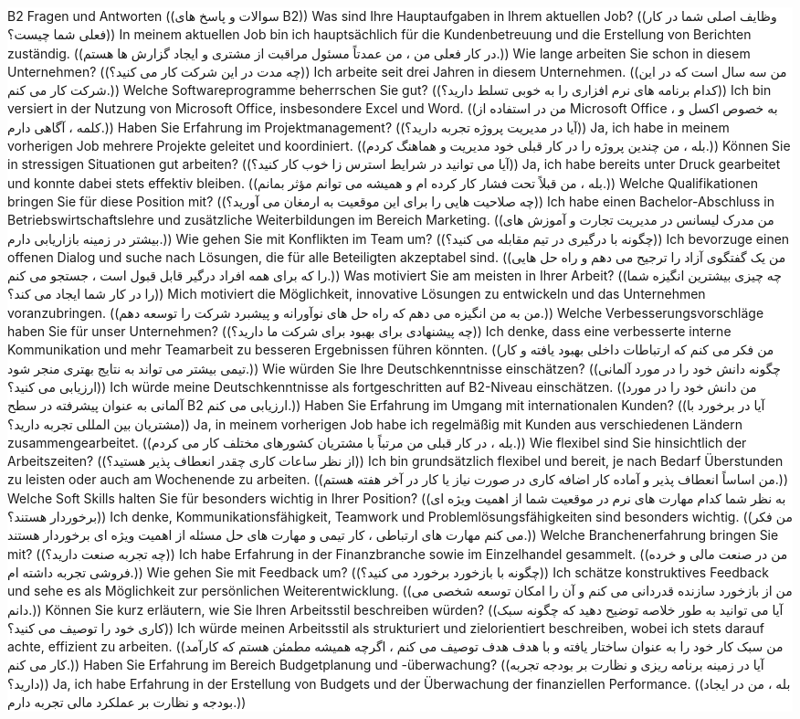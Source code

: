 B2 Fragen und Antworten ((سوالات و پاسخ های B2))
Was sind Ihre Hauptaufgaben in Ihrem aktuellen Job? ((وظایف اصلی شما در کار فعلی شما چیست؟))
In meinem aktuellen Job bin ich hauptsächlich für die Kundenbetreuung und die Erstellung von Berichten zuständig. ((در کار فعلی من ، من عمدتاً مسئول مراقبت از مشتری و ایجاد گزارش ها هستم.))
Wie lange arbeiten Sie schon in diesem Unternehmen? ((چه مدت در این شرکت کار می کنید؟))
Ich arbeite seit drei Jahren in diesem Unternehmen. ((من سه سال است که در این شرکت کار می کنم.))
Welche Softwareprogramme beherrschen Sie gut? ((کدام برنامه های نرم افزاری را به خوبی تسلط دارید؟))
Ich bin versiert in der Nutzung von Microsoft Office, insbesondere Excel und Word. ((من در استفاده از Microsoft Office ، به خصوص اکسل و کلمه ، آگاهی دارم.))
Haben Sie Erfahrung im Projektmanagement? ((آیا در مدیریت پروژه تجربه دارید؟))
Ja, ich habe in meinem vorherigen Job mehrere Projekte geleitet und koordiniert. ((بله ، من چندین پروژه را در کار قبلی خود مدیریت و هماهنگ کردم.))
Können Sie in stressigen Situationen gut arbeiten? ((آیا می توانید در شرایط استرس زا خوب کار کنید؟))
Ja, ich habe bereits unter Druck gearbeitet und konnte dabei stets effektiv bleiben. ((بله ، من قبلاً تحت فشار کار کرده ام و همیشه می توانم مؤثر بمانم.))
Welche Qualifikationen bringen Sie für diese Position mit? ((چه صلاحیت هایی را برای این موقعیت به ارمغان می آورید؟))
Ich habe einen Bachelor-Abschluss in Betriebswirtschaftslehre und zusätzliche Weiterbildungen im Bereich Marketing. ((من مدرک لیسانس در مدیریت تجارت و آموزش های بیشتر در زمینه بازاریابی دارم.))
Wie gehen Sie mit Konflikten im Team um? ((چگونه با درگیری در تیم مقابله می کنید؟))
Ich bevorzuge einen offenen Dialog und suche nach Lösungen, die für alle Beteiligten akzeptabel sind. ((من یک گفتگوی آزاد را ترجیح می دهم و راه حل هایی را که برای همه افراد درگیر قابل قبول است ، جستجو می کنم.))
Was motiviert Sie am meisten in Ihrer Arbeit? ((چه چیزی بیشترین انگیزه شما را در کار شما ایجاد می کند؟))
Mich motiviert die Möglichkeit, innovative Lösungen zu entwickeln und das Unternehmen voranzubringen. ((من به من انگیزه می دهم که راه حل های نوآورانه و پیشبرد شرکت را توسعه دهم.))
Welche Verbesserungsvorschläge haben Sie für unser Unternehmen? ((چه پیشنهادی برای بهبود برای شرکت ما دارید؟))
Ich denke, dass eine verbesserte interne Kommunikation und mehr Teamarbeit zu besseren Ergebnissen führen könnten. ((من فکر می کنم که ارتباطات داخلی بهبود یافته و کار تیمی بیشتر می تواند به نتایج بهتری منجر شود.))
Wie würden Sie Ihre Deutschkenntnisse einschätzen? ((چگونه دانش خود را در مورد آلمانی ارزیابی می کنید؟))
Ich würde meine Deutschkenntnisse als fortgeschritten auf B2-Niveau einschätzen. ((من دانش خود را در مورد آلمانی به عنوان پیشرفته در سطح B2 ارزیابی می کنم.))
Haben Sie Erfahrung im Umgang mit internationalen Kunden? ((آیا در برخورد با مشتریان بین المللی تجربه دارید؟))
Ja, in meinem vorherigen Job habe ich regelmäßig mit Kunden aus verschiedenen Ländern zusammengearbeitet. ((بله ، در کار قبلی من مرتباً با مشتریان کشورهای مختلف کار می کردم.))
Wie flexibel sind Sie hinsichtlich der Arbeitszeiten? ((از نظر ساعات کاری چقدر انعطاف پذیر هستید؟))
Ich bin grundsätzlich flexibel und bereit, je nach Bedarf Überstunden zu leisten oder auch am Wochenende zu arbeiten. ((من اساساً انعطاف پذیر و آماده کار اضافه کاری در صورت نیاز یا کار در آخر هفته هستم.))
Welche Soft Skills halten Sie für besonders wichtig in Ihrer Position? ((به نظر شما کدام مهارت های نرم در موقعیت شما از اهمیت ویژه ای برخوردار هستند؟))
Ich denke, Kommunikationsfähigkeit, Teamwork und Problemlösungsfähigkeiten sind besonders wichtig. ((من فکر می کنم مهارت های ارتباطی ، کار تیمی و مهارت های حل مسئله از اهمیت ویژه ای برخوردار هستند.))
Welche Branchenerfahrung bringen Sie mit? ((چه تجربه صنعت دارید؟))
Ich habe Erfahrung in der Finanzbranche sowie im Einzelhandel gesammelt. ((من در صنعت مالی و خرده فروشی تجربه داشته ام.))
Wie gehen Sie mit Feedback um? ((چگونه با بازخورد برخورد می کنید؟))
Ich schätze konstruktives Feedback und sehe es als Möglichkeit zur persönlichen Weiterentwicklung. ((من از بازخورد سازنده قدردانی می کنم و آن را امکان توسعه شخصی می دانم.))
Können Sie kurz erläutern, wie Sie Ihren Arbeitsstil beschreiben würden? ((آیا می توانید به طور خلاصه توضیح دهید که چگونه سبک کاری خود را توصیف می کنید؟))
Ich würde meinen Arbeitsstil als strukturiert und zielorientiert beschreiben, wobei ich stets darauf achte, effizient zu arbeiten. ((من سبک کار خود را به عنوان ساختار یافته و با هدف هدف توصیف می کنم ، اگرچه همیشه مطمئن هستم که کارآمد کار می کنم.))
Haben Sie Erfahrung im Bereich Budgetplanung und -überwachung? ((آیا در زمینه برنامه ریزی و نظارت بر بودجه تجربه دارید؟))
Ja, ich habe Erfahrung in der Erstellung von Budgets und der Überwachung der finanziellen Performance. ((بله ، من در ایجاد بودجه و نظارت بر عملکرد مالی تجربه دارم.))